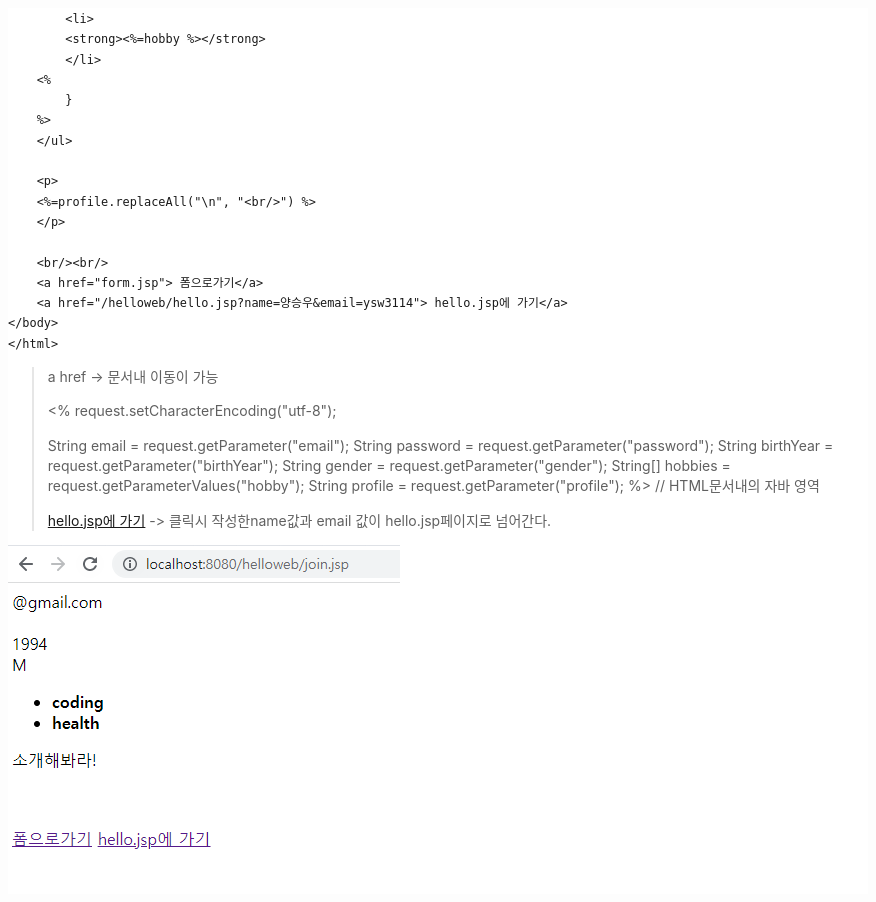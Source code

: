 ```
		<li>
		<strong><%=hobby %></strong>
		</li>
	<%
		}
	%>
	</ul>
	
	<p>
	<%=profile.replaceAll("\n", "<br/>") %>
	</p>
	
	<br/><br/>
	<a href="form.jsp"> 폼으로가기</a>
	<a href="/helloweb/hello.jsp?name=양승우&email=ysw3114"> hello.jsp에 가기</a>
</body>
</html>
```

> a href -> 문서내 이동이 가능
>
> <%
> request.setCharacterEncoding("utf-8");
>
> String email = request.getParameter("email");
> String password = request.getParameter("password");
> String birthYear = request.getParameter("birthYear");
> String gender = request.getParameter("gender");
> String[] hobbies = request.getParameterValues("hobby");
> String profile = request.getParameter("profile");
> %>   // HTML문서내의 자바 영역
>
> 
>
> <a href="/helloweb/hello.jsp?name=양승우&email=ysw3114"> hello.jsp에 가기</a> -> 클릭시 작성한name값과 email 값이 hello.jsp페이지로 넘어간다.

![image-20211007180226593](img/image-20211007180226593.png)
